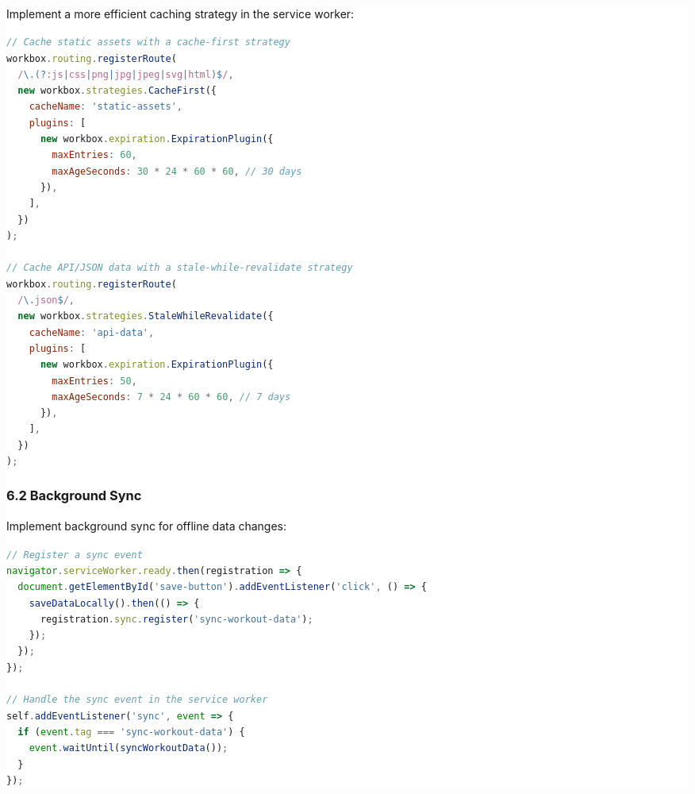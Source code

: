 Implement a more efficient caching strategy in the service worker:

```javascript
// Cache static assets with a cache-first strategy
workbox.routing.registerRoute(
  /\.(?:js|css|png|jpg|jpeg|svg|html)$/,
  new workbox.strategies.CacheFirst({
    cacheName: 'static-assets',
    plugins: [
      new workbox.expiration.ExpirationPlugin({
        maxEntries: 60,
        maxAgeSeconds: 30 * 24 * 60 * 60, // 30 days
      }),
    ],
  })
);

// Cache API/JSON data with a stale-while-revalidate strategy
workbox.routing.registerRoute(
  /\.json$/,
  new workbox.strategies.StaleWhileRevalidate({
    cacheName: 'api-data',
    plugins: [
      new workbox.expiration.ExpirationPlugin({
        maxEntries: 50,
        maxAgeSeconds: 7 * 24 * 60 * 60, // 7 days
      }),
    ],
  })
);
```

### 6.2 Background Sync

Implement background sync for offline data changes:

```javascript
// Register a sync event
navigator.serviceWorker.ready.then(registration => {
  document.getElementById('save-button').addEventListener('click', () => {
    saveDataLocally().then(() => {
      registration.sync.register('sync-workout-data');
    });
  });
});

// Handle the sync event in the service worker
self.addEventListener('sync', event => {
  if (event.tag === 'sync-workout-data') {
    event.waitUntil(syncWorkoutData());
  }
});
```
